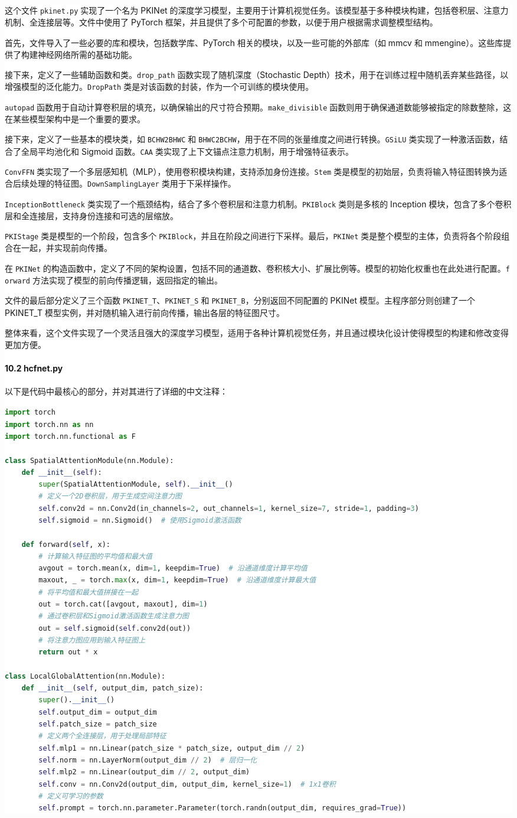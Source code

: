 这个文件 `pkinet.py` 实现了一个名为 PKINet 的深度学习模型，主要用于计算机视觉任务。该模型基于多种模块构建，包括卷积层、注意力机制、全连接层等。文件中使用了 PyTorch 框架，并且提供了多个可配置的参数，以便于用户根据需求调整模型结构。

首先，文件导入了一些必要的库和模块，包括数学库、PyTorch 相关的模块，以及一些可能的外部库（如 mmcv 和 mmengine）。这些库提供了构建神经网络所需的基础功能。

接下来，定义了一些辅助函数和类。`drop_path` 函数实现了随机深度（Stochastic Depth）技术，用于在训练过程中随机丢弃某些路径，以增强模型的泛化能力。`DropPath` 类是对该函数的封装，作为一个可训练的模块使用。

`autopad` 函数用于自动计算卷积层的填充，以确保输出的尺寸符合预期。`make_divisible` 函数则用于确保通道数能够被指定的除数整除，这在某些模型架构中是一个重要的要求。

接下来，定义了一些基本的模块类，如 `BCHW2BHWC` 和 `BHWC2BCHW`，用于在不同的张量维度之间进行转换。`GSiLU` 类实现了一种激活函数，结合了全局平均池化和 Sigmoid 函数。`CAA` 类实现了上下文锚点注意力机制，用于增强特征表示。

`ConvFFN` 类实现了一个多层感知机（MLP），使用卷积模块构建，支持添加身份连接。`Stem` 类是模型的初始层，负责将输入特征图转换为适合后续处理的特征图。`DownSamplingLayer` 类用于下采样操作。

`InceptionBottleneck` 类实现了一个瓶颈结构，结合了多个卷积层和注意力机制。`PKIBlock` 类则是多核的 Inception 模块，包含了多个卷积层和全连接层，支持身份连接和可选的层缩放。

`PKIStage` 类是模型的一个阶段，包含多个 `PKIBlock`，并且在阶段之间进行下采样。最后，`PKINet` 类是整个模型的主体，负责将各个阶段组合在一起，并实现前向传播。

在 `PKINet` 的构造函数中，定义了不同的架构设置，包括不同的通道数、卷积核大小、扩展比例等。模型的初始化权重也在此处进行配置。`forward` 方法实现了模型的前向传播逻辑，返回指定的输出。

文件的最后部分定义了三个函数 `PKINET_T`、`PKINET_S` 和 `PKINET_B`，分别返回不同配置的 PKINet 模型。主程序部分则创建了一个 PKINET_T 模型实例，并对随机输入进行前向传播，输出各层的特征图尺寸。

整体来看，这个文件实现了一个灵活且强大的深度学习模型，适用于各种计算机视觉任务，并且通过模块化设计使得模型的构建和修改变得更加方便。

#### 10.2 hcfnet.py

以下是代码中最核心的部分，并对其进行了详细的中文注释：

```python
import torch
import torch.nn as nn
import torch.nn.functional as F

class SpatialAttentionModule(nn.Module):
    def __init__(self):
        super(SpatialAttentionModule, self).__init__()
        # 定义一个2D卷积层，用于生成空间注意力图
        self.conv2d = nn.Conv2d(in_channels=2, out_channels=1, kernel_size=7, stride=1, padding=3)
        self.sigmoid = nn.Sigmoid()  # 使用Sigmoid激活函数

    def forward(self, x):
        # 计算输入特征图的平均值和最大值
        avgout = torch.mean(x, dim=1, keepdim=True)  # 沿通道维度计算平均值
        maxout, _ = torch.max(x, dim=1, keepdim=True)  # 沿通道维度计算最大值
        # 将平均值和最大值拼接在一起
        out = torch.cat([avgout, maxout], dim=1)
        # 通过卷积层和Sigmoid激活函数生成注意力图
        out = self.sigmoid(self.conv2d(out))
        # 将注意力图应用到输入特征图上
        return out * x

class LocalGlobalAttention(nn.Module):
    def __init__(self, output_dim, patch_size):
        super().__init__()
        self.output_dim = output_dim
        self.patch_size = patch_size
        # 定义两个全连接层，用于处理局部特征
        self.mlp1 = nn.Linear(patch_size * patch_size, output_dim // 2)
        self.norm = nn.LayerNorm(output_dim // 2)  # 层归一化
        self.mlp2 = nn.Linear(output_dim // 2, output_dim)
        self.conv = nn.Conv2d(output_dim, output_dim, kernel_size=1)  # 1x1卷积
        # 定义可学习的参数
        self.prompt = torch.nn.parameter.Parameter(torch.randn(output_dim, requires_grad=True)) 
```